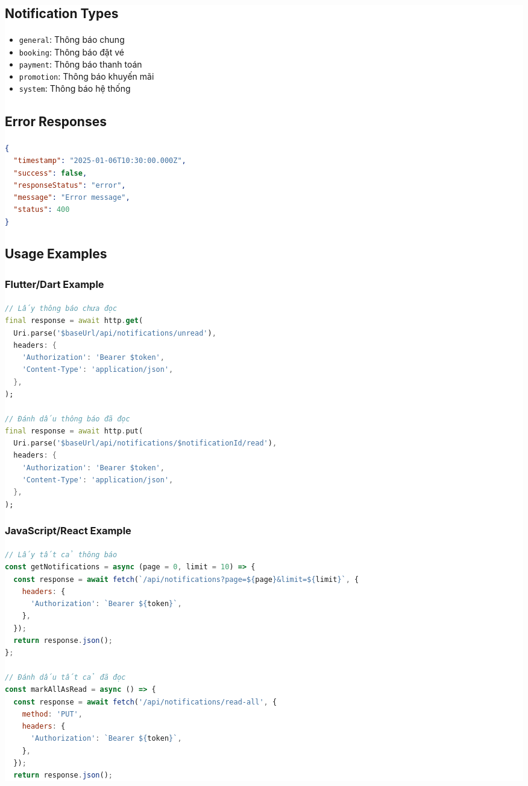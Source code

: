 ## Notification Types
- `general`: Thông báo chung
- `booking`: Thông báo đặt vé
- `payment`: Thông báo thanh toán
- `promotion`: Thông báo khuyến mãi
- `system`: Thông báo hệ thống

## Error Responses
```json
{
  "timestamp": "2025-01-06T10:30:00.000Z",
  "success": false,
  "responseStatus": "error",
  "message": "Error message",
  "status": 400
}
```

## Usage Examples

### Flutter/Dart Example
```dart
// Lấy thông báo chưa đọc
final response = await http.get(
  Uri.parse('$baseUrl/api/notifications/unread'),
  headers: {
    'Authorization': 'Bearer $token',
    'Content-Type': 'application/json',
  },
);

// Đánh dấu thông báo đã đọc
final response = await http.put(
  Uri.parse('$baseUrl/api/notifications/$notificationId/read'),
  headers: {
    'Authorization': 'Bearer $token',
    'Content-Type': 'application/json',
  },
);
```

### JavaScript/React Example
```javascript
// Lấy tất cả thông báo
const getNotifications = async (page = 0, limit = 10) => {
  const response = await fetch(`/api/notifications?page=${page}&limit=${limit}`, {
    headers: {
      'Authorization': `Bearer ${token}`,
    },
  });
  return response.json();
};

// Đánh dấu tất cả đã đọc
const markAllAsRead = async () => {
  const response = await fetch('/api/notifications/read-all', {
    method: 'PUT',
    headers: {
      'Authorization': `Bearer ${token}`,
    },
  });
  return response.json();
```